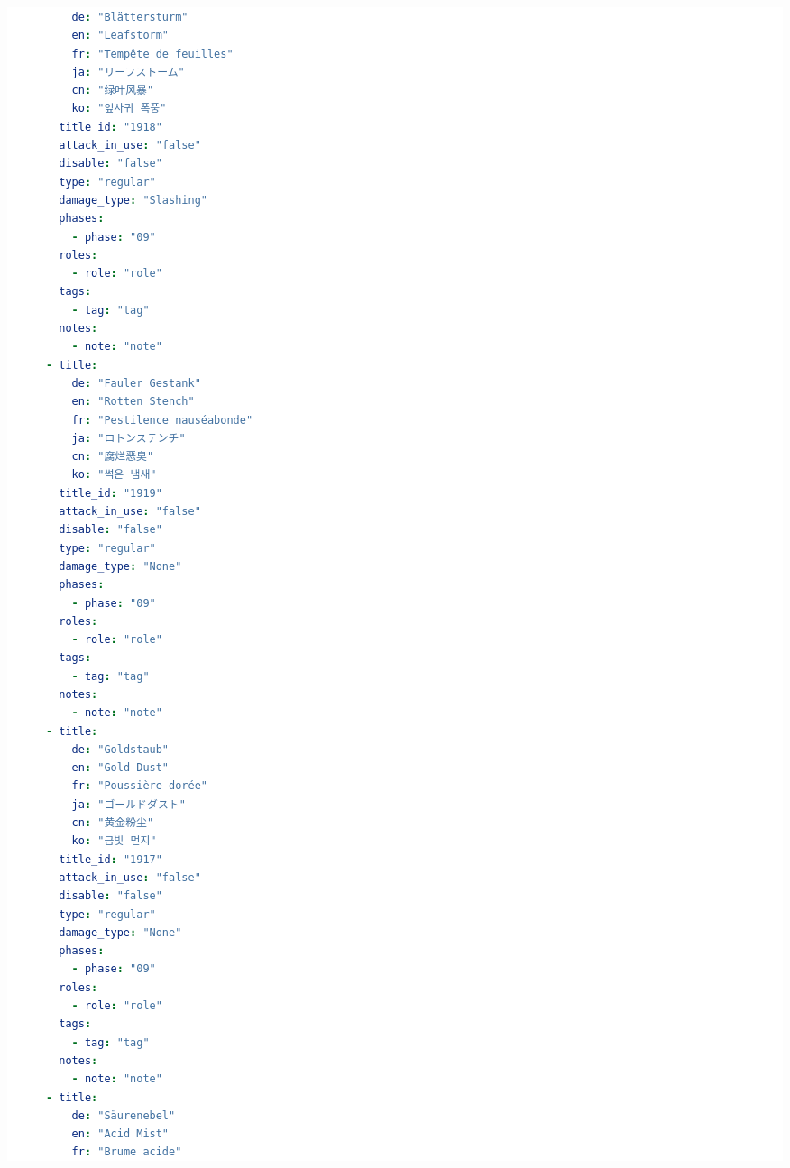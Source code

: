 ```yaml
          de: "Blättersturm"
          en: "Leafstorm"
          fr: "Tempête de feuilles"
          ja: "リーフストーム"
          cn: "绿叶风暴"
          ko: "잎사귀 폭풍"
        title_id: "1918"
        attack_in_use: "false"
        disable: "false"
        type: "regular"
        damage_type: "Slashing"
        phases:
          - phase: "09"
        roles:
          - role: "role"
        tags:
          - tag: "tag"
        notes:
          - note: "note"
      - title:
          de: "Fauler Gestank"
          en: "Rotten Stench"
          fr: "Pestilence nauséabonde"
          ja: "ロトンステンチ"
          cn: "腐烂恶臭"
          ko: "썩은 냄새"
        title_id: "1919"
        attack_in_use: "false"
        disable: "false"
        type: "regular"
        damage_type: "None"
        phases:
          - phase: "09"
        roles:
          - role: "role"
        tags:
          - tag: "tag"
        notes:
          - note: "note"
      - title:
          de: "Goldstaub"
          en: "Gold Dust"
          fr: "Poussière dorée"
          ja: "ゴールドダスト"
          cn: "黄金粉尘"
          ko: "금빛 먼지"
        title_id: "1917"
        attack_in_use: "false"
        disable: "false"
        type: "regular"
        damage_type: "None"
        phases:
          - phase: "09"
        roles:
          - role: "role"
        tags:
          - tag: "tag"
        notes:
          - note: "note"
      - title:
          de: "Säurenebel"
          en: "Acid Mist"
          fr: "Brume acide"
```